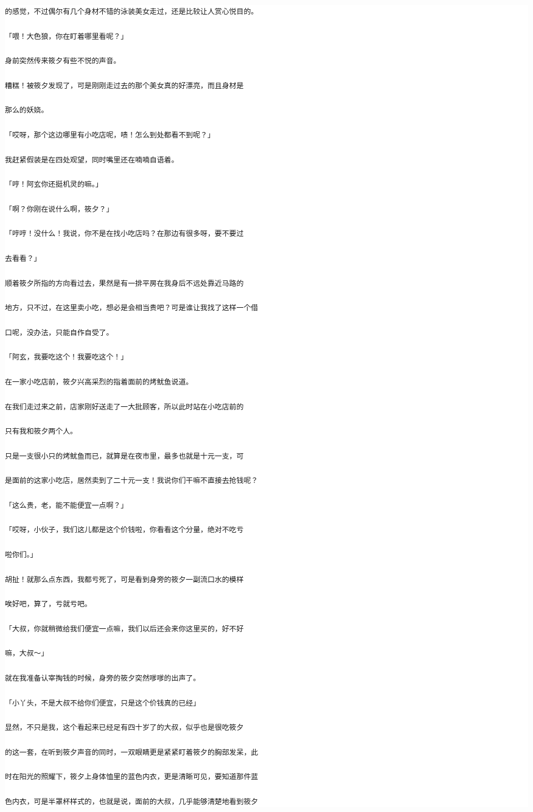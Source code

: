     的感觉，不过偶尔有几个身材不错的泳装美女走过，还是比较让人赏心悦目的。

    「喂！大色狼，你在盯着哪里看呢？」

    身前突然传来筱夕有些不悦的声音。

    糟糕！被筱夕发现了，可是刚刚走过去的那个美女真的好漂亮，而且身材是

    那么的妖娆。

    「哎呀，那个这边哪里有小吃店呢，啧！怎么到处都看不到呢？」

    我赶紧假装是在四处观望，同时嘴里还在喃喃自语着。

    「哼！阿玄你还挺机灵的嘛。」

    「啊？你刚在说什么啊，筱夕？」

    「哼哼！没什么！我说，你不是在找小吃店吗？在那边有很多呀，要不要过

    去看看？」

    顺着筱夕所指的方向看过去，果然是有一排平房在我身后不远处靠近马路的

    地方，只不过，在这里卖小吃，想必是会相当贵吧？可是谁让我找了这样一个借

    口呢，没办法，只能自作自受了。

    「阿玄，我要吃这个！我要吃这个！」

    在一家小吃店前，筱夕兴高采烈的指着面前的烤鱿鱼说道。

    在我们走过来之前，店家刚好送走了一大批顾客，所以此时站在小吃店前的

    只有我和筱夕两个人。

    只是一支很小只的烤鱿鱼而已，就算是在夜市里，最多也就是十元一支，可

    是面前的这家小吃店，居然卖到了二十元一支！我说你们干嘛不直接去抢钱呢？

    「这么贵，老，能不能便宜一点啊？」

    「哎呀，小伙子，我们这儿都是这个价钱啦，你看看这个分量，绝对不吃亏

    啦你们。」

    胡扯！就那么点东西，我都亏死了，可是看到身旁的筱夕一副流口水的模样

    唉好吧，算了，亏就亏吧。

    「大叔，你就稍微给我们便宜一点嘛，我们以后还会来你这里买的，好不好

    嘛，大叔～」

    就在我准备认宰掏钱的时候，身旁的筱夕突然嗲嗲的出声了。

    「小丫头，不是大叔不给你们便宜，只是这个价钱真的已经」

    显然，不只是我，这个看起来已经足有四十岁了的大叔，似乎也是很吃筱夕

    的这一套，在听到筱夕声音的同时，一双眼睛更是紧紧盯着筱夕的胸部发呆，此

    时在阳光的照耀下，筱夕上身体恤里的蓝色内衣，更是清晰可见，要知道那件蓝

    色内衣，可是半罩杯样式的，也就是说，面前的大叔，几乎能够清楚地看到筱夕
